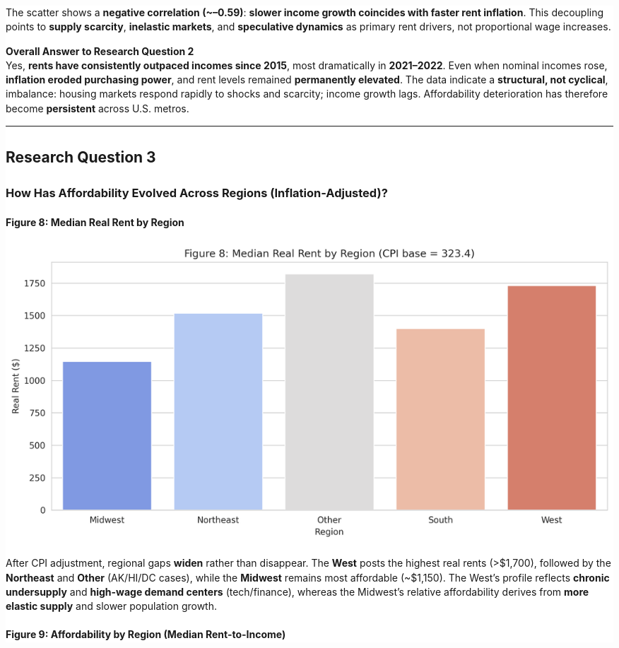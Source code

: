 The scatter shows a **negative correlation (~–0.59)**: **slower income growth coincides with faster rent inflation**. This decoupling points to **supply scarcity**, **inelastic markets**, and **speculative dynamics** as primary rent drivers, not proportional wage increases.

**Overall Answer to Research Question 2**  
Yes, **rents have consistently outpaced incomes since 2015**, most dramatically in **2021–2022**. Even when nominal incomes rose, **inflation eroded purchasing power**, and rent levels remained **permanently elevated**. The data indicate a **structural, not cyclical**, imbalance: housing markets respond rapidly to shocks and scarcity; income growth lags. Affordability deterioration has therefore become **persistent** across U.S. metros.

---

## Research Question 3  
### How Has Affordability Evolved Across Regions (Inflation-Adjusted)?

#### Figure 8: Median Real Rent by Region
![Figure 8](figures/fig8_real_rent_by_region.png)

After CPI adjustment, regional gaps **widen** rather than disappear. The **West** posts the highest real rents (>\$1,700), followed by the **Northeast** and **Other** (AK/HI/DC cases), while the **Midwest** remains most affordable (~\$1,150). The West’s profile reflects **chronic undersupply** and **high-wage demand centers** (tech/finance), whereas the Midwest’s relative affordability derives from **more elastic supply** and slower population growth.

#### Figure 9: Affordability by Region (Median Rent-to-Income)